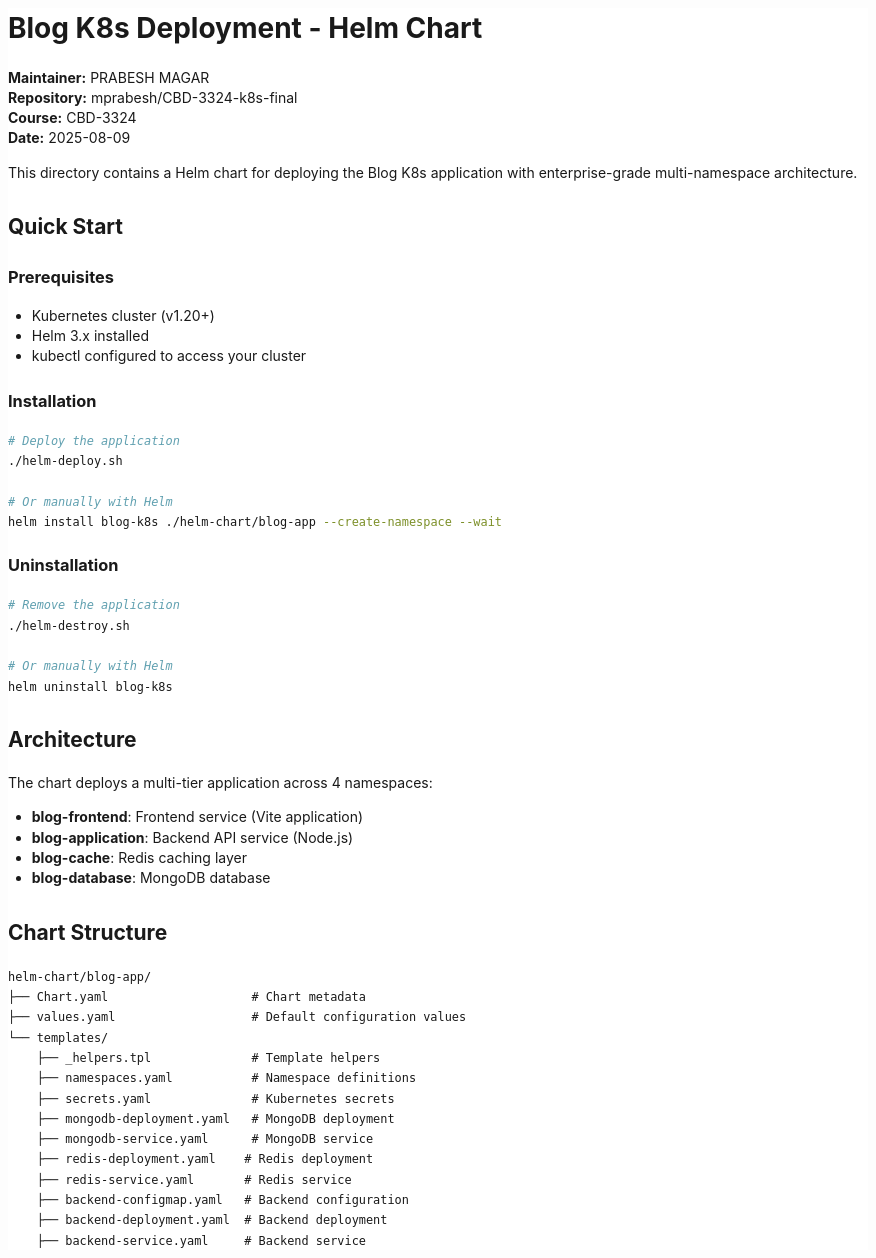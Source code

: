 # Blog K8s Deployment - Helm Chart

**Maintainer:** PRABESH MAGAR  
**Repository:** mprabesh/CBD-3324-k8s-final  
**Course:** CBD-3324  
**Date:** 2025-08-09

This directory contains a Helm chart for deploying the Blog K8s application with enterprise-grade multi-namespace architecture.

## Quick Start

### Prerequisites

- Kubernetes cluster (v1.20+)
- Helm 3.x installed
- kubectl configured to access your cluster

### Installation

```bash
# Deploy the application
./helm-deploy.sh

# Or manually with Helm
helm install blog-k8s ./helm-chart/blog-app --create-namespace --wait
```

### Uninstallation

```bash
# Remove the application
./helm-destroy.sh

# Or manually with Helm
helm uninstall blog-k8s
```

## Architecture

The chart deploys a multi-tier application across 4 namespaces:

- **blog-frontend**: Frontend service (Vite application)
- **blog-application**: Backend API service (Node.js)
- **blog-cache**: Redis caching layer
- **blog-database**: MongoDB database

## Chart Structure

```
helm-chart/blog-app/
├── Chart.yaml                    # Chart metadata
├── values.yaml                   # Default configuration values
└── templates/
    ├── _helpers.tpl              # Template helpers
    ├── namespaces.yaml           # Namespace definitions
    ├── secrets.yaml              # Kubernetes secrets
    ├── mongodb-deployment.yaml   # MongoDB deployment
    ├── mongodb-service.yaml      # MongoDB service
    ├── redis-deployment.yaml    # Redis deployment
    ├── redis-service.yaml       # Redis service
    ├── backend-configmap.yaml   # Backend configuration
    ├── backend-deployment.yaml  # Backend deployment
    ├── backend-service.yaml     # Backend service
```